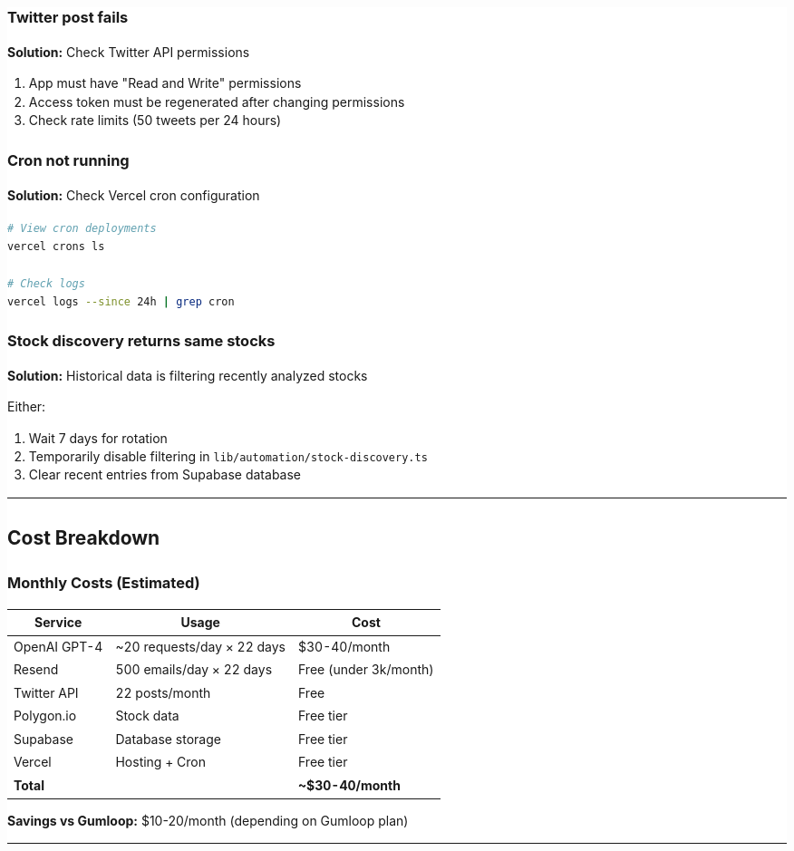 ### Twitter post fails

**Solution:** Check Twitter API permissions

1. App must have "Read and Write" permissions
2. Access token must be regenerated after changing permissions
3. Check rate limits (50 tweets per 24 hours)

### Cron not running

**Solution:** Check Vercel cron configuration

```bash
# View cron deployments
vercel crons ls

# Check logs
vercel logs --since 24h | grep cron
```

### Stock discovery returns same stocks

**Solution:** Historical data is filtering recently analyzed stocks

Either:
1. Wait 7 days for rotation
2. Temporarily disable filtering in `lib/automation/stock-discovery.ts`
3. Clear recent entries from Supabase database

---

## Cost Breakdown

### Monthly Costs (Estimated)

| Service | Usage | Cost |
|---------|-------|------|
| OpenAI GPT-4 | ~20 requests/day × 22 days | $30-40/month |
| Resend | 500 emails/day × 22 days | Free (under 3k/month) |
| Twitter API | 22 posts/month | Free |
| Polygon.io | Stock data | Free tier |
| Supabase | Database storage | Free tier |
| Vercel | Hosting + Cron | Free tier |
| **Total** | | **~$30-40/month** |

**Savings vs Gumloop:** $10-20/month (depending on Gumloop plan)

---
